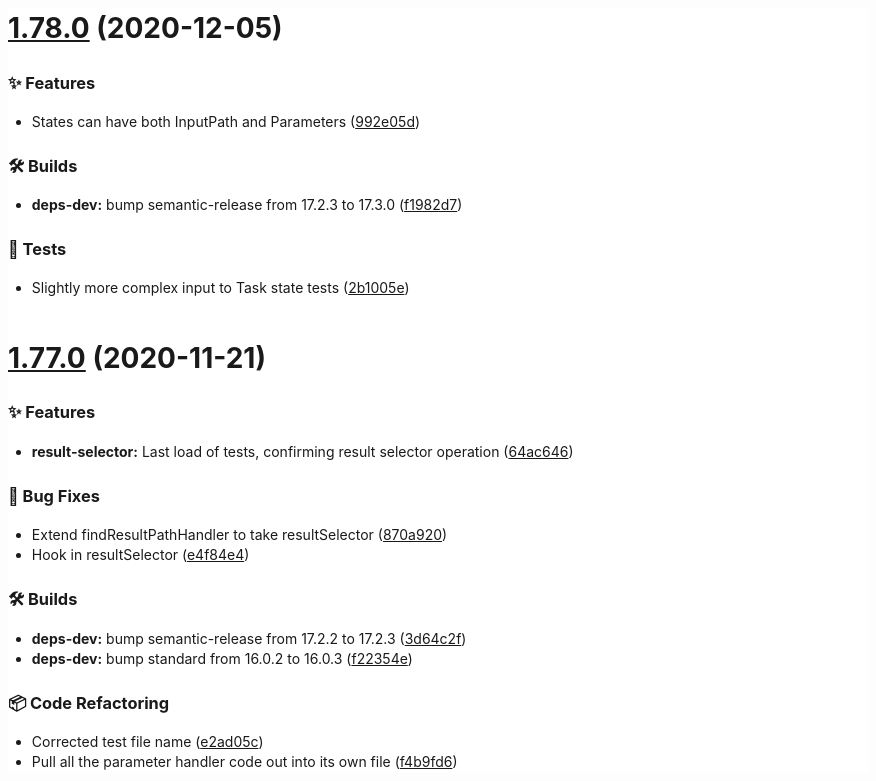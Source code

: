 # [1.78.0](https://github.com/wmfs/statebox/compare/v1.77.0...v1.78.0) (2020-12-05)


### ✨ Features

* States can have both InputPath and Parameters ([992e05d](https://github.com/wmfs/statebox/commit/992e05d1cd60a93178ad945a48c733276ff00c0d))


### 🛠 Builds

* **deps-dev:** bump semantic-release from 17.2.3 to 17.3.0 ([f1982d7](https://github.com/wmfs/statebox/commit/f1982d7a011925a1ac649d9e73de52e8474857aa))


### 🚨 Tests

* Slightly more complex input to Task state tests ([2b1005e](https://github.com/wmfs/statebox/commit/2b1005e5b389a2f0ac7635f30286ac863e47d298))

# [1.77.0](https://github.com/wmfs/statebox/compare/v1.76.0...v1.77.0) (2020-11-21)


### ✨ Features

* **result-selector:** Last load of tests, confirming result selector operation ([64ac646](https://github.com/wmfs/statebox/commit/64ac64626adb4fccf0770e215db421e8caebf033))


### 🐛 Bug Fixes

* Extend findResultPathHandler to take resultSelector ([870a920](https://github.com/wmfs/statebox/commit/870a92059f885ebd063237cb008f55d62eb21296))
* Hook in resultSelector ([e4f84e4](https://github.com/wmfs/statebox/commit/e4f84e48470d25a11d1d5626e27fcaeb3a6da622))


### 🛠 Builds

* **deps-dev:** bump semantic-release from 17.2.2 to 17.2.3 ([3d64c2f](https://github.com/wmfs/statebox/commit/3d64c2fc10190baa47fcd4808a98da75317c8efe))
* **deps-dev:** bump standard from 16.0.2 to 16.0.3 ([f22354e](https://github.com/wmfs/statebox/commit/f22354e6dbb7f74900ac4c86573f62f572e7035f))


### 📦 Code Refactoring

* Corrected test file name ([e2ad05c](https://github.com/wmfs/statebox/commit/e2ad05cdb51a7e5db3a696bf6934cf5807633c12))
* Pull all the parameter handler code out into its own file ([f4b9fd6](https://github.com/wmfs/statebox/commit/f4b9fd69f932ba606fe9e27a5a045e8f17474009))
